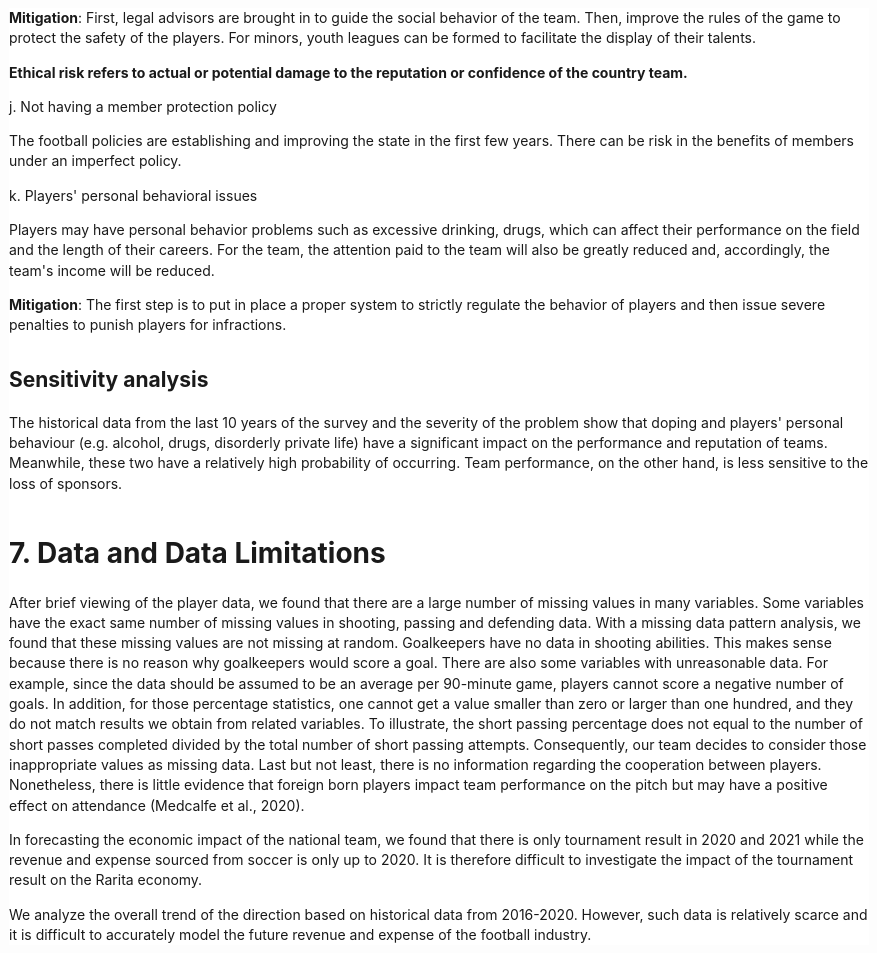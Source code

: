 **Mitigation**: First, legal advisors are brought in to guide the social behavior of the team. Then, improve the rules of the game to protect the safety of the players. For minors, youth leagues can be formed to facilitate the display of their talents.

**Ethical risk refers to actual or potential damage to the reputation or confidence of the country team.**

j.	Not having a member protection policy

The football policies are establishing and improving the state in the first few years. There can be risk in the benefits of members under an imperfect policy.

k.	Players' personal behavioral issues

Players may have personal behavior problems such as excessive drinking, drugs, which can affect their performance on the field and the length of their careers. For the team, the attention paid to the team will also be greatly reduced and, accordingly, the team's income will be reduced.

**Mitigation**: The first step is to put in place a proper system to strictly regulate the behavior of players and then issue severe penalties to punish players for infractions.

## Sensitivity analysis

The historical data from the last 10 years of the survey and the severity of the problem show that doping and players' personal behaviour (e.g. alcohol, drugs, disorderly private life) have a significant impact on the performance and reputation of teams. Meanwhile, these two have a relatively high probability of occurring. Team performance, on the other hand, is less sensitive to the loss of sponsors. 

# 7.	Data and Data Limitations

After brief viewing of the player data, we found that there are a large number of missing values in many variables. Some variables have the exact same number of missing values in shooting, passing and defending data. With a missing data pattern analysis, we found that these missing values are not missing at random. Goalkeepers have no data in shooting abilities. This makes sense because there is no reason why goalkeepers would score a goal. There are also some variables with unreasonable data. For example, since the data should be assumed to be an average per 90-minute game, players cannot score a negative number of goals. In addition, for those percentage statistics, one cannot get a value smaller than zero or larger than one hundred, and they do not match results we obtain from related variables. To illustrate, the short passing percentage does not equal to the number of short passes completed divided by the total number of short passing attempts. Consequently, our team decides to consider those inappropriate values as missing data. Last but not least, there is no information regarding the cooperation between players. Nonetheless, there is little evidence that foreign born players impact team performance on the pitch but may have a positive effect on attendance (Medcalfe et al., 2020).

In forecasting the economic impact of the national team, we found that there is only tournament result in 2020 and 2021 while the revenue and expense sourced from soccer is only up to 2020. It is therefore difficult to investigate the impact of the tournament result on the Rarita economy. 

We analyze the overall trend of the direction based on historical data from 2016-2020. However, such data is relatively scarce and it is difficult to accurately model the future revenue and expense of the football industry.
